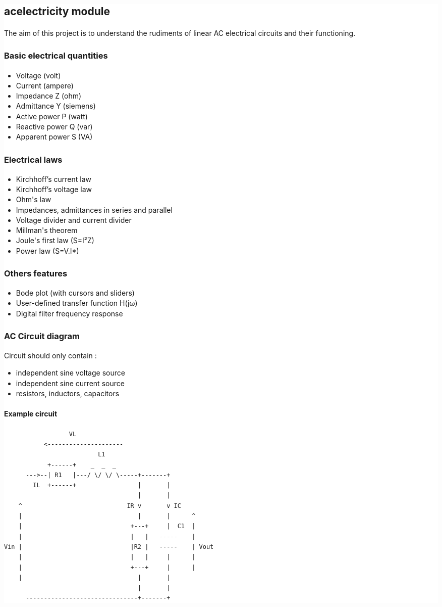 ## acelectricity module
 
The aim of this project is to understand the rudiments of linear AC electrical circuits and their functioning.  

### Basic electrical quantities

- Voltage (volt)
- Current (ampere)
- Impedance Z (ohm)
- Admittance Y (siemens)
- Active power P (watt)
- Reactive power Q (var)
- Apparent power S (VA)

### Electrical laws

- Kirchhoff’s current law
- Kirchhoff’s voltage law
- Ohm's law
- Impedances, admittances in series and parallel
- Voltage divider and current divider
- Millman's theorem
- Joule's first law (S=I²Z)
- Power law (S=V.I*)

### Others features

- Bode plot (with cursors and sliders)
- User-defined transfer function H(jω)
- Digital filter frequency response

### AC Circuit diagram 

Circuit should only contain : 
   
- independent sine voltage source  
- independent sine current source    
- resistors, inductors, capacitors

#### Example circuit  

```
                  VL
           <---------------------
                          L1
            +------+    _  _  _
      --->--| R1   |---/ \/ \/ \-----+-------+
        IL  +------+                 |       |
                                     |       |
    ^                             IR v       v IC
    |                                |       |      ^
    |                              +---+     |  C1  |
    |                              |   |   -----    |
Vin |                              |R2 |   -----    | Vout
    |                              |   |     |      |
    |                              +---+     |      |
    |                                |       | 
                                     |       |
      -------------------------------+-------+

```
